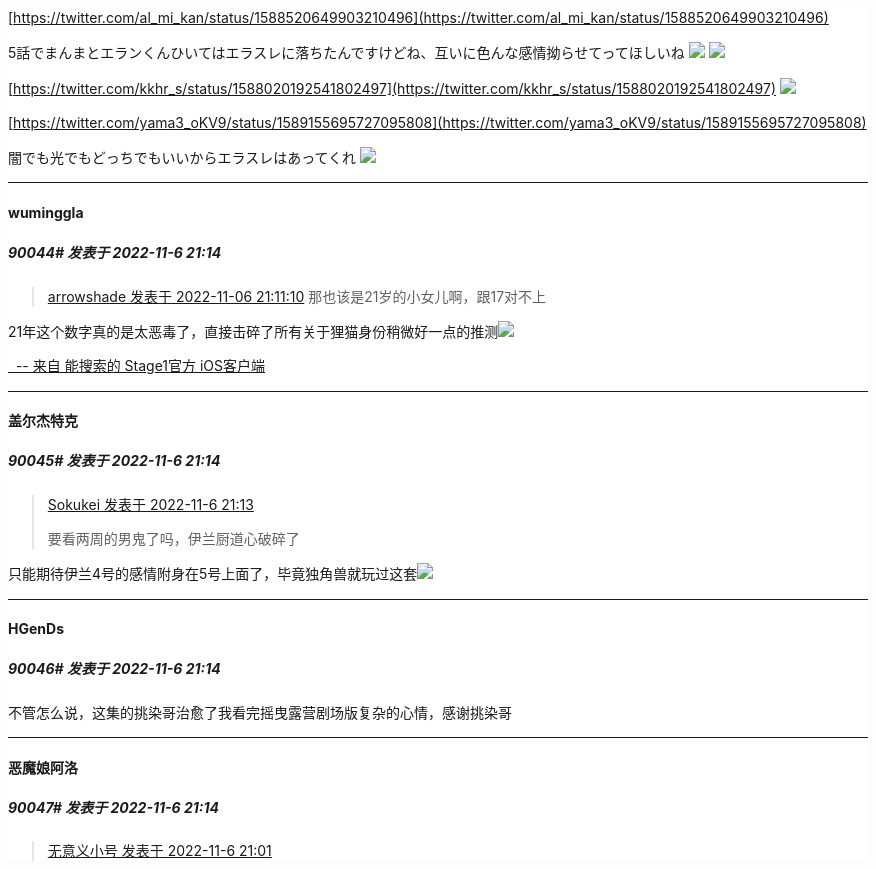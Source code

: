 [https://twitter.com/al_mi_kan/status/1588520649903210496](https://twitter.com/al_mi_kan/status/1588520649903210496)

5話でまんまとエランくんひいてはエラスレに落ちたんですけどね、互いに色んな感情拗らせてってほしいね
<img src="https://p.sda1.dev/8/623a04d6cf5fa0b618f0b2601d1b138d/20221106_211055.jpg" referrerpolicy="no-referrer">
<img src="https://p.sda1.dev/8/49f84f4e118224b2e81151f2b8279124/20221106_211057.jpg" referrerpolicy="no-referrer">

[https://twitter.com/kkhr_s/status/1588020192541802497](https://twitter.com/kkhr_s/status/1588020192541802497)
<img src="https://p.sda1.dev/8/c079801cb6a080d54f70603af847acd4/20221106_211104.jpg" referrerpolicy="no-referrer">

[https://twitter.com/yama3_oKV9/status/1589155695727095808](https://twitter.com/yama3_oKV9/status/1589155695727095808)

闇でも光でもどっちでもいいからエラスレはあってくれ
<img src="https://p.sda1.dev/8/cfb1826a8e10d69fa8b1761f3aa4ba62/20221106_211044.jpg" referrerpolicy="no-referrer">

*****

####  wuminggla  
##### 90044#       发表于 2022-11-6 21:14

<blockquote><a href="httphttps://bbs.saraba1st.com/2b/forum.php?mod=redirect&amp;goto=findpost&amp;pid=58307353&amp;ptid=2026556" target="_blank">arrowshade 发表于 2022-11-06 21:11:10</a>
那也该是21岁的小女儿啊，跟17对不上</blockquote>21年这个数字真的是太恶毒了，直接击碎了所有关于狸猫身份稍微好一点的推测<img src="https://static.saraba1st.com/image/smiley/face2017/053.png" referrerpolicy="no-referrer">

[  -- 来自 能搜索的 Stage1官方 iOS客户端](https://itunes.apple.com/fi/app/saraba1st/id1221237470?mt=8)

*****

####  盖尔杰特克  
##### 90045#       发表于 2022-11-6 21:14

<blockquote><a href="httphttps://bbs.saraba1st.com/2b/forum.php?mod=redirect&amp;goto=findpost&amp;pid=58307393&amp;ptid=2026556" target="_blank">Sokukei 发表于 2022-11-6 21:13</a>

要看两周的男鬼了吗，伊兰厨道心破碎了</blockquote>
只能期待伊兰4号的感情附身在5号上面了，毕竟独角兽就玩过这套<img src="https://static.saraba1st.com/image/smiley/face2017/067.png" referrerpolicy="no-referrer">

*****

####  HGenDs  
##### 90046#       发表于 2022-11-6 21:14

不管怎么说，这集的挑染哥治愈了我看完摇曳露营剧场版复杂的心情，感谢挑染哥

*****

####  恶魔娘阿洛  
##### 90047#       发表于 2022-11-6 21:14

<blockquote><a href="httphttps://bbs.saraba1st.com/2b/forum.php?mod=redirect&amp;goto=findpost&amp;pid=58307143&amp;ptid=2026556" target="_blank">无意义小号 发表于 2022-11-6 21:01</a>
